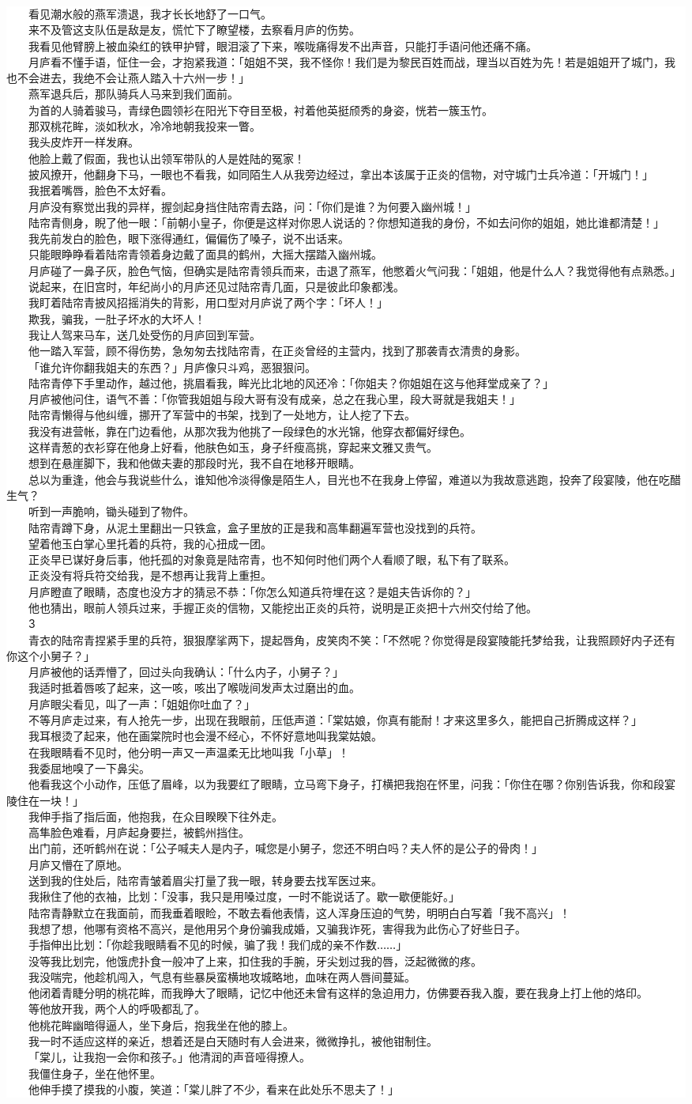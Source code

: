 &emsp;&emsp;看见潮水般的燕军溃退，我才长长地舒了一口气。  
&emsp;&emsp;来不及管这支队伍是敌是友，慌忙下了瞭望楼，去察看月庐的伤势。  
&emsp;&emsp;我看见他臂膀上被血染红的铁甲护臂，眼泪滚了下来，喉咙痛得发不出声音，只能打手语问他还痛不痛。  
&emsp;&emsp;月庐看不懂手语，怔住一会，才抱紧我道：「姐姐不哭，我不怪你！我们是为黎民百姓而战，理当以百姓为先！若是姐姐开了城门，我也不会进去，我绝不会让燕人踏入十六州一步！」  
&emsp;&emsp;燕军退兵后，那队骑兵人马来到我们面前。  
&emsp;&emsp;为首的人骑着骏马，青绿色圆领衫在阳光下夺目至极，衬着他英挺颀秀的身姿，恍若一簇玉竹。  
&emsp;&emsp;那双桃花眸，淡如秋水，冷冷地朝我投来一瞥。  
&emsp;&emsp;我头皮炸开一样发麻。  
&emsp;&emsp;他脸上戴了假面，我也认出领军带队的人是姓陆的冤家！  
&emsp;&emsp;披风撩开，他翻身下马，一眼也不看我，如同陌生人从我旁边经过，拿出本该属于正炎的信物，对守城门士兵冷道：「开城门！」  
&emsp;&emsp;我抿着嘴唇，脸色不太好看。  
&emsp;&emsp;月庐没有察觉出我的异样，握剑起身挡住陆帘青去路，问：「你们是谁？为何要入幽州城！」  
&emsp;&emsp;陆帘青侧身，睨了他一眼：「前朝小皇子，你便是这样对你恩人说话的？你想知道我的身份，不如去问你的姐姐，她比谁都清楚！」  
&emsp;&emsp;我先前发白的脸色，眼下涨得通红，偏偏伤了嗓子，说不出话来。  
&emsp;&emsp;只能眼睁睁看着陆帘青领着身边戴了面具的鹤州，大摇大摆踏入幽州城。  
&emsp;&emsp;月庐碰了一鼻子灰，脸色气恼，但确实是陆帘青领兵而来，击退了燕军，他憋着火气问我：「姐姐，他是什么人？我觉得他有点熟悉。」  
&emsp;&emsp;说起来，在旧宫时，年纪尚小的月庐还见过陆帘青几面，只是彼此印象都浅。  
&emsp;&emsp;我盯着陆帘青披风招摇消失的背影，用口型对月庐说了两个字：「坏人！」  
&emsp;&emsp;欺我，骗我，一肚子坏水的大坏人！  
&emsp;&emsp;我让人驾来马车，送几处受伤的月庐回到军营。  
&emsp;&emsp;他一踏入军营，顾不得伤势，急匆匆去找陆帘青，在正炎曾经的主营内，找到了那袭青衣清贵的身影。  
&emsp;&emsp;「谁允许你翻我姐夫的东西？」月庐像只斗鸡，恶狠狠问。  
&emsp;&emsp;陆帘青停下手里动作，越过他，挑眉看我，眸光比北地的风还冷：「你姐夫？你姐姐在这与他拜堂成亲了？」  
&emsp;&emsp;月庐被他问住，语气不善：「你管我姐姐与段大哥有没有成亲，总之在我心里，段大哥就是我姐夫！」  
&emsp;&emsp;陆帘青懒得与他纠缠，挪开了军营中的书架，找到了一处地方，让人挖了下去。  
&emsp;&emsp;我没有进营帐，靠在门边看他，从那次我为他挑了一段绿色的水光锦，他穿衣都偏好绿色。  
&emsp;&emsp;这样青葱的衣衫穿在他身上好看，他肤色如玉，身子纤瘦高挑，穿起来文雅又贵气。  
&emsp;&emsp;想到在悬崖脚下，我和他做夫妻的那段时光，我不自在地移开眼睛。  
&emsp;&emsp;总以为重逢，他会与我说些什么，谁知他冷淡得像是陌生人，目光也不在我身上停留，难道以为我故意逃跑，投奔了段宴陵，他在吃醋生气？  
&emsp;&emsp;听到一声脆响，锄头碰到了物件。  
&emsp;&emsp;陆帘青蹲下身，从泥土里翻出一只铁盒，盒子里放的正是我和高隼翻遍军营也没找到的兵符。  
&emsp;&emsp;望着他玉白掌心里托着的兵符，我的心扭成一团。  
&emsp;&emsp;正炎早已谋好身后事，他托孤的对象竟是陆帘青，也不知何时他们两个人看顺了眼，私下有了联系。  
&emsp;&emsp;正炎没有将兵符交给我，是不想再让我背上重担。  
&emsp;&emsp;月庐瞪直了眼睛，态度也没方才的猜忌不恭：「你怎么知道兵符埋在这？是姐夫告诉你的？」  
&emsp;&emsp;他也猜出，眼前人领兵过来，手握正炎的信物，又能挖出正炎的兵符，说明是正炎把十六州交付给了他。  
&emsp;&emsp;3  
&emsp;&emsp;青衣的陆帘青捏紧手里的兵符，狠狠摩挲两下，提起唇角，皮笑肉不笑：「不然呢？你觉得是段宴陵能托梦给我，让我照顾好内子还有你这个小舅子？」  
&emsp;&emsp;月庐被他的话弄懵了，回过头向我确认：「什么内子，小舅子？」  
&emsp;&emsp;我适时抵着唇咳了起来，这一咳，咳出了喉咙间发声太过磨出的血。  
&emsp;&emsp;月庐眼尖看见，叫了一声：「姐姐你吐血了？」  
&emsp;&emsp;不等月庐走过来，有人抢先一步，出现在我眼前，压低声道：「棠姑娘，你真有能耐！才来这里多久，能把自己折腾成这样？」  
&emsp;&emsp;我耳根烫了起来，他在画棠院时也会漫不经心，不怀好意地叫我棠姑娘。  
&emsp;&emsp;在我眼睛看不见时，他分明一声又一声温柔无比地叫我「小草」！  
&emsp;&emsp;我委屈地嗅了一下鼻尖。  
&emsp;&emsp;他看我这个小动作，压低了眉峰，以为我要红了眼睛，立马弯下身子，打横把我抱在怀里，问我：「你住在哪？你别告诉我，你和段宴陵住在一块！」  
&emsp;&emsp;我伸手指了指后面，他抱我，在众目睽睽下往外走。  
&emsp;&emsp;高隼脸色难看，月庐起身要拦，被鹤州挡住。  
&emsp;&emsp;出门前，还听鹤州在说：「公子喊夫人是内子，喊您是小舅子，您还不明白吗？夫人怀的是公子的骨肉！」  
&emsp;&emsp;月庐又懵在了原地。  
&emsp;&emsp;送到我的住处后，陆帘青皱着眉尖打量了我一眼，转身要去找军医过来。  
&emsp;&emsp;我揪住了他的衣袖，比划：「没事，我只是用嗓过度，一时不能说话了。歇一歇便能好。」  
&emsp;&emsp;陆帘青静默立在我面前，而我垂着眼睑，不敢去看他表情，这人浑身压迫的气势，明明白白写着「我不高兴」！  
&emsp;&emsp;我想了想，他哪有资格不高兴，是他用另个身份骗我成婚，又骗我诈死，害得我为此伤心了好些日子。  
&emsp;&emsp;手指伸出比划：「你趁我眼睛看不见的时候，骗了我！我们成的亲不作数……」  
&emsp;&emsp;没等我比划完，他饿虎扑食一般冲了上来，扣住我的手腕，牙尖划过我的唇，泛起微微的疼。  
&emsp;&emsp;我没喘完，他趁机闯入，气息有些暴戾蛮横地攻城略地，血味在两人唇间蔓延。  
&emsp;&emsp;他闭着青睫分明的桃花眸，而我睁大了眼睛，记忆中他还未曾有这样的急迫用力，仿佛要吞我入腹，要在我身上打上他的烙印。  
&emsp;&emsp;等他放开我，两个人的呼吸都乱了。  
&emsp;&emsp;他桃花眸幽暗得逼人，坐下身后，抱我坐在他的膝上。  
&emsp;&emsp;我一时不适应这样的亲近，想着还是白天随时有人会进来，微微挣扎，被他钳制住。  
&emsp;&emsp;「棠儿，让我抱一会你和孩子。」他清润的声音哑得撩人。  
&emsp;&emsp;我僵住身子，坐在他怀里。  
&emsp;&emsp;他伸手摸了摸我的小腹，笑道：「棠儿胖了不少，看来在此处乐不思夫了！」  